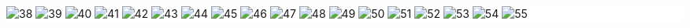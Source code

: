 <img width="1512" alt="38" src="https://github.com/user-attachments/assets/f706a617-8425-4dc3-a588-b01bd2eab15e" />
<img width="1512" alt="39" src="https://github.com/user-attachments/assets/7559120b-da93-467e-bead-7f800f551120" />
<img width="1512" alt="40" src="https://github.com/user-attachments/assets/980645ca-4513-4604-a282-8dfc45f2549f" />
<img width="1512" alt="41" src="https://github.com/user-attachments/assets/229323d3-180c-44c7-8bb9-9528d7ebf19f" />
<img width="1512" alt="42" src="https://github.com/user-attachments/assets/dc967a11-7f3e-4a9c-be40-81b1ed814276" />
<img width="1512" alt="43" src="https://github.com/user-attachments/assets/51625e68-f3a2-43cb-aa45-fb463924db6f" />
<img width="1512" alt="44" src="https://github.com/user-attachments/assets/597416cd-702a-408f-8e05-fe70adefa18c" />
<img width="1512" alt="45" src="https://github.com/user-attachments/assets/d5464d50-c42d-4c66-b438-92034562ee0e" />
<img width="1512" alt="46" src="https://github.com/user-attachments/assets/24f3cabf-1c4d-48be-8eab-8ed13f69c92c" />
<img width="1512" alt="47" src="https://github.com/user-attachments/assets/fc94060d-de32-4b61-997e-6cc5810ad84d" />
<img width="1512" alt="48" src="https://github.com/user-attachments/assets/d902d556-08ae-47ea-ae35-04823de9fbed" />
<img width="1512" alt="49" src="https://github.com/user-attachments/assets/deac743c-fbf3-45d4-9eb0-a4196d510e4d" />
<img width="1512" alt="50" src="https://github.com/user-attachments/assets/bd78d918-6cbe-4bd7-b3f5-f3ad6c0d3376" />
<img width="1512" alt="51" src="https://github.com/user-attachments/assets/4ae6ac6d-20cf-43a4-8b88-b53440428d9c" />
<img width="1512" alt="52" src="https://github.com/user-attachments/assets/8d8116a5-9420-4a80-afbe-abec6722134f" />
<img width="1512" alt="53" src="https://github.com/user-attachments/assets/a6a7fc90-63dc-494b-8251-92ea6ea8941d" />
<img width="1512" alt="54" src="https://github.com/user-attachments/assets/60262738-7a6e-4e75-8a50-c263600a6074" />
<img width="1512" alt="55" src="https://github.com/user-attachments/assets/ba76e4f3-125c-4417-a4ce-8ffab4e1b9da" />





















